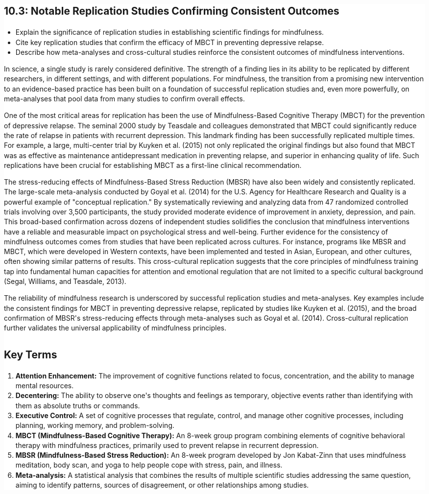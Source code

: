 ## **10.3:** Notable Replication Studies Confirming Consistent Outcomes

- Explain the significance of replication studies in establishing scientific findings for mindfulness.
- Cite key replication studies that confirm the efficacy of MBCT in preventing depressive relapse.
- Describe how meta-analyses and cross-cultural studies reinforce the consistent outcomes of mindfulness interventions.

In science, a single study is rarely considered definitive. The strength of a finding lies in its ability to be replicated by different researchers, in different settings, and with different populations. For mindfulness, the transition from a promising new intervention to an evidence-based practice has been built on a foundation of successful replication studies and, even more powerfully, on meta-analyses that pool data from many studies to confirm overall effects.


One of the most critical areas for replication has been the use of Mindfulness-Based Cognitive Therapy (MBCT) for the prevention of depressive relapse. The seminal 2000 study by Teasdale and colleagues demonstrated that MBCT could significantly reduce the rate of relapse in patients with recurrent depression. This landmark finding has been successfully replicated multiple times. For example, a large, multi-center trial by Kuyken et al. (2015) not only replicated the original findings but also found that MBCT was as effective as maintenance antidepressant medication in preventing relapse, and superior in enhancing quality of life. Such replications have been crucial for establishing MBCT as a first-line clinical recommendation.

The stress-reducing effects of Mindfulness-Based Stress Reduction (MBSR) have also been widely and consistently replicated. The large-scale meta-analysis conducted by Goyal et al. (2014) for the U.S. Agency for Healthcare Research and Quality is a powerful example of "conceptual replication." By systematically reviewing and analyzing data from 47 randomized controlled trials involving over 3,500 participants, the study provided moderate evidence of improvement in anxiety, depression, and pain. This broad-based confirmation across dozens of independent studies solidifies the conclusion that mindfulness interventions have a reliable and measurable impact on psychological stress and well-being.
Further evidence for the consistency of mindfulness outcomes comes from studies that have been replicated across cultures. For instance, programs like MBSR and MBCT, which were developed in Western contexts, have been implemented and tested in Asian, European, and other cultures, often showing similar patterns of results. This cross-cultural replication suggests that the core principles of mindfulness training tap into fundamental human capacities for attention and emotional regulation that are not limited to a specific cultural background (Segal, Williams, and Teasdale, 2013).


The reliability of mindfulness research is underscored by successful replication studies and meta-analyses. Key examples include the consistent findings for MBCT in preventing depressive relapse, replicated by studies like Kuyken et al. (2015), and the broad confirmation of MBSR's stress-reducing effects through meta-analyses such as Goyal et al. (2014). Cross-cultural replication further validates the universal applicability of mindfulness principles.

## Key Terms

1.  **Attention Enhancement:** The improvement of cognitive functions related to focus, concentration, and the ability to manage mental resources.
2.  **Decentering:** The ability to observe one's thoughts and feelings as temporary, objective events rather than identifying with them as absolute truths or commands.
3.  **Executive Control:** A set of cognitive processes that regulate, control, and manage other cognitive processes, including planning, working memory, and problem-solving.
4.  **MBCT (Mindfulness-Based Cognitive Therapy):** An 8-week group program combining elements of cognitive behavioral therapy with mindfulness practices, primarily used to prevent relapse in recurrent depression.
5.  **MBSR (Mindfulness-Based Stress Reduction):** An 8-week program developed by Jon Kabat-Zinn that uses mindfulness meditation, body scan, and yoga to help people cope with stress, pain, and illness.
6.  **Meta-analysis:** A statistical analysis that combines the results of multiple scientific studies addressing the same question, aiming to identify patterns, sources of disagreement, or other relationships among studies.